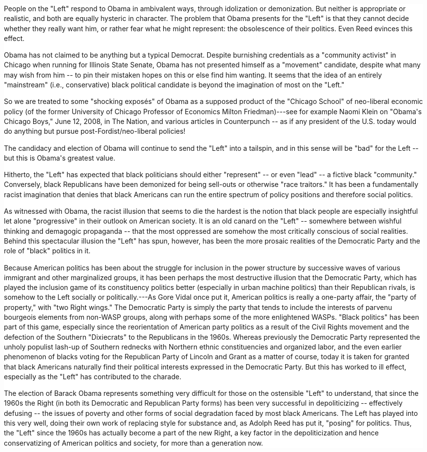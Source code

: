 People on the "Left" respond to Obama in ambivalent ways, through idolization or demonization. But neither is appropriate or realistic, and both are equally hysteric in character. The problem that Obama presents for the "Left" is that they cannot decide whether they really want him, or rather fear what he might represent: the obsolescence of their politics. Even Reed evinces this effect.

Obama has not claimed to be anything but a typical Democrat. Despite burnishing credentials as a "community activist" in Chicago when running for Illinois State Senate, Obama has not presented himself as a "movement" candidate, despite what many may wish from him -- to pin their mistaken hopes on this or else find him wanting. It seems that the idea of an entirely "mainstream" (i.e., conservative) black political candidate is beyond the imagination of most on the "Left."

So we are treated to some "shocking exposés" of Obama as a supposed product of the "Chicago School" of neo-liberal economic policy (of the former University of Chicago Professor of Economics Milton Friedman)---see for example Naomi Klein on "Obama's Chicago Boys," June 12, 2008, in The Nation, and various articles in Counterpunch -- as if any president of the U.S. today would do anything but pursue post-Fordist/neo-liberal policies!

The candidacy and election of Obama will continue to send the "Left" into a tailspin, and in this sense will be "bad" for the Left -- but this is Obama's greatest value.

Hitherto, the "Left" has expected that black politicians should either "represent" -- or even "lead" -- a fictive black "community." Conversely, black Republicans have been demonized for being sell-outs or otherwise "race traitors." It has been a fundamentally racist imagination that denies that black Americans can run the entire spectrum of policy positions and therefore social politics.

As witnessed with Obama, the racist illusion that seems to die the hardest is the notion that black people are especially insightful let alone "progressive" in their outlook on American society. It is an old canard on the "Left" -- somewhere between wishful thinking and demagogic propaganda -- that the most oppressed are somehow the most critically conscious of social realities. Behind this spectacular illusion the "Left" has spun, however, has been the more prosaic realities of the Democratic Party and the role of "black" politics in it.

Because American politics has been about the struggle for inclusion in the power structure by successive waves of various immigrant and other marginalized groups, it has been perhaps the most destructive illusion that the Democratic Party, which has played the inclusion game of its constituency politics better (especially in urban machine politics) than their Republican rivals, is somehow to the Left socially or politically.---As Gore Vidal once put it, American politics is really a one-party affair, the "party of property," with "two Right wings." The Democratic Party is simply the party that tends to include the interests of parvenu bourgeois elements from non-WASP groups, along with perhaps some of the more enlightened WASPs. "Black politics" has been part of this game, especially since the reorientation of American party politics as a result of the Civil Rights movement and the defection of the Southern "Dixiecrats" to the Republicans in the 1960s. Whereas previously the Democratic Party represented the unholy populist lash-up of Southern rednecks with Northern ethnic constituencies and organized labor, and the even earlier phenomenon of blacks voting for the Republican Party of Lincoln and Grant as a matter of course, today it is taken for granted that black Americans naturally find their political interests expressed in the Democratic Party. But this has worked to ill effect, especially as the "Left" has contributed to the charade.

The election of Barack Obama represents something very difficult for those on the ostensible "Left" to understand, that since the 1960s the Right (in both its Democratic and Republican Party forms) has been very successful in depoliticizing -- effectively defusing -- the issues of poverty and other forms of social degradation faced by most black Americans. The Left has played into this very well, doing their own work of replacing style for substance and, as Adolph Reed has put it, "posing" for politics. Thus, the "Left" since the 1960s has actually become a part of the new Right, a key factor in the depoliticization and hence conservatizing of American politics and society, for more than a generation now.
